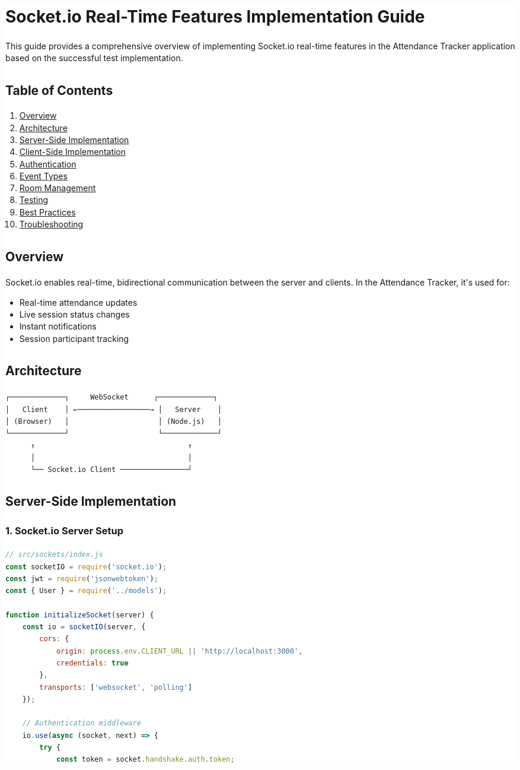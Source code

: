 # Socket.io Real-Time Features Implementation Guide

This guide provides a comprehensive overview of implementing Socket.io real-time features in the Attendance Tracker application based on the successful test implementation.

## Table of Contents
1. [Overview](#overview)
2. [Architecture](#architecture)
3. [Server-Side Implementation](#server-side-implementation)
4. [Client-Side Implementation](#client-side-implementation)
5. [Authentication](#authentication)
6. [Event Types](#event-types)
7. [Room Management](#room-management)
8. [Testing](#testing)
9. [Best Practices](#best-practices)
10. [Troubleshooting](#troubleshooting)

## Overview

Socket.io enables real-time, bidirectional communication between the server and clients. In the Attendance Tracker, it's used for:
- Real-time attendance updates
- Live session status changes
- Instant notifications
- Session participant tracking

## Architecture

```
┌─────────────┐     WebSocket      ┌─────────────┐
│   Client    │ ←─────────────────→ │   Server    │
│ (Browser)   │                     │ (Node.js)   │
└─────────────┘                     └─────────────┘
      ↑                                    ↑
      │                                    │
      └── Socket.io Client ────────────────┘
```

## Server-Side Implementation

### 1. Socket.io Server Setup

```javascript
// src/sockets/index.js
const socketIO = require('socket.io');
const jwt = require('jsonwebtoken');
const { User } = require('../models');

function initializeSocket(server) {
    const io = socketIO(server, {
        cors: {
            origin: process.env.CLIENT_URL || 'http://localhost:3000',
            credentials: true
        },
        transports: ['websocket', 'polling']
    });

    // Authentication middleware
    io.use(async (socket, next) => {
        try {
            const token = socket.handshake.auth.token;
```